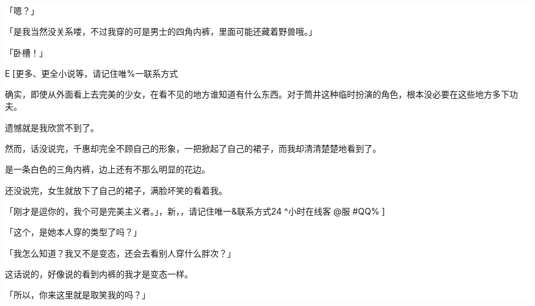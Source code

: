 

「嗯？」







「是我当然没关系喽，不过我穿的可是男士的四角内裤，里面可能还藏着野兽哦。」







「卧槽！」



E [更多、更全小说等，请记住唯%一联系方式



确实，即使从外面看上去完美的少女，在看不见的地方谁知道有什么东西。对于筒井这种临时扮演的角色，根本没必要在这些地方多下功夫。





遗憾就是我欣赏不到了。





然而，话没说完，千惠却完全不顾自己的形象，一把掀起了自己的裙子，而我却清清楚楚地看到了。







是一条白色的三角内裤，边上还有不那么明显的花边。





还没说完，女生就放下了自己的裙子，满脸坏笑的看着我。





「刚才是逗你的，我个可是完美主义者。」，新，，请记住唯一&联系方式24 ^小时在线客 @服 #QQ% ]





「这个，是她本人穿的类型了吗？」





「我怎么知道？我又不是变态，还会去看别人穿什么胖次？」





这话说的，好像说的看到内裤的我才是变态一样。



「所以，你来这里就是取笑我的吗？」
